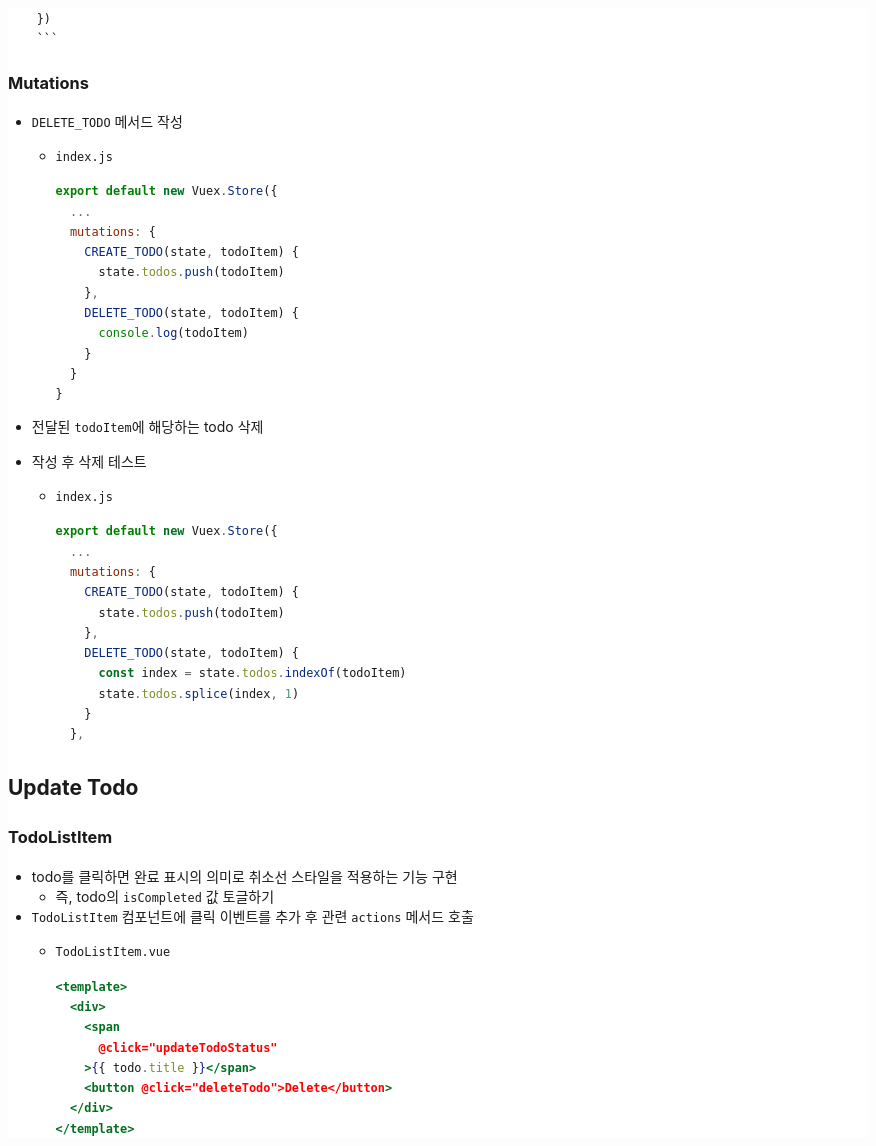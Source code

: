        })
        ```
        

### Mutations

- `DELETE_TODO` 메서드 작성
    - `index.js`
        
        ```jsx
        export default new Vuex.Store({
          ...
          mutations: {
            CREATE_TODO(state, todoItem) {
              state.todos.push(todoItem)
            },
            DELETE_TODO(state, todoItem) {
              console.log(todoItem)
            }
          }
        }
        ```
        
- 전달된 `todoItem`에 해당하는 todo 삭제
- 작성 후 삭제 테스트
    - `index.js`
        
        ```jsx
        export default new Vuex.Store({
          ...
          mutations: {
            CREATE_TODO(state, todoItem) {
              state.todos.push(todoItem)
            },
            DELETE_TODO(state, todoItem) {
              const index = state.todos.indexOf(todoItem)
              state.todos.splice(index, 1)
            }
          },
        ```
        

## Update Todo

### TodoListItem

- todo를 클릭하면 완료 표시의 의미로 취소선 스타일을 적용하는 기능 구현
    - 즉, todo의 `isCompleted` 값 토글하기
- `TodoListItem` 컴포넌트에 클릭 이벤트를 추가 후 관련 `actions` 메서드 호출
    - `TodoListItem.vue`
        
        ```jsx
        <template>
          <div>
            <span 
              @click="updateTodoStatus"
            >{{ todo.title }}</span>
            <button @click="deleteTodo">Delete</button>
          </div>
        </template>
        